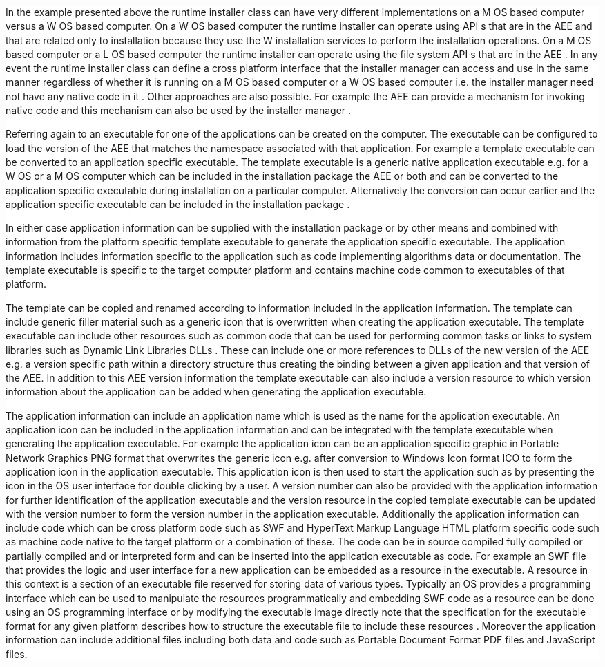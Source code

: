 In the example presented above the runtime installer class can have very different implementations on a M OS based computer versus a W OS based computer. On a W OS based computer the runtime installer can operate using API s that are in the AEE and that are related only to installation because they use the W installation services to perform the installation operations. On a M OS based computer or a L OS based computer the runtime installer can operate using the file system API s that are in the AEE . In any event the runtime installer class can define a cross platform interface that the installer manager can access and use in the same manner regardless of whether it is running on a M OS based computer or a W OS based computer i.e. the installer manager need not have any native code in it . Other approaches are also possible. For example the AEE can provide a mechanism for invoking native code and this mechanism can also be used by the installer manager .

Referring again to an executable for one of the applications can be created on the computer. The executable can be configured to load the version of the AEE that matches the namespace associated with that application. For example a template executable can be converted to an application specific executable. The template executable is a generic native application executable e.g. for a W OS or a M OS computer which can be included in the installation package the AEE or both and can be converted to the application specific executable during installation on a particular computer. Alternatively the conversion can occur earlier and the application specific executable can be included in the installation package .

In either case application information can be supplied with the installation package or by other means and combined with information from the platform specific template executable to generate the application specific executable. The application information includes information specific to the application such as code implementing algorithms data or documentation. The template executable is specific to the target computer platform and contains machine code common to executables of that platform.

The template can be copied and renamed according to information included in the application information. The template can include generic filler material such as a generic icon that is overwritten when creating the application executable. The template executable can include other resources such as common code that can be used for performing common tasks or links to system libraries such as Dynamic Link Libraries DLLs . These can include one or more references to DLLs of the new version of the AEE e.g. a version specific path within a directory structure thus creating the binding between a given application and that version of the AEE. In addition to this AEE version information the template executable can also include a version resource to which version information about the application can be added when generating the application executable.

The application information can include an application name which is used as the name for the application executable. An application icon can be included in the application information and can be integrated with the template executable when generating the application executable. For example the application icon can be an application specific graphic in Portable Network Graphics PNG format that overwrites the generic icon e.g. after conversion to Windows Icon format ICO to form the application icon in the application executable. This application icon is then used to start the application such as by presenting the icon in the OS user interface for double clicking by a user. A version number can also be provided with the application information for further identification of the application executable and the version resource in the copied template executable can be updated with the version number to form the version number in the application executable. Additionally the application information can include code which can be cross platform code such as SWF and HyperText Markup Language HTML platform specific code such as machine code native to the target platform or a combination of these. The code can be in source compiled fully compiled or partially compiled and or interpreted form and can be inserted into the application executable as code. For example an SWF file that provides the logic and user interface for a new application can be embedded as a resource in the executable. A resource in this context is a section of an executable file reserved for storing data of various types. Typically an OS provides a programming interface which can be used to manipulate the resources programmatically and embedding SWF code as a resource can be done using an OS programming interface or by modifying the executable image directly note that the specification for the executable format for any given platform describes how to structure the executable file to include these resources . Moreover the application information can include additional files including both data and code such as Portable Document Format PDF files and JavaScript files.
